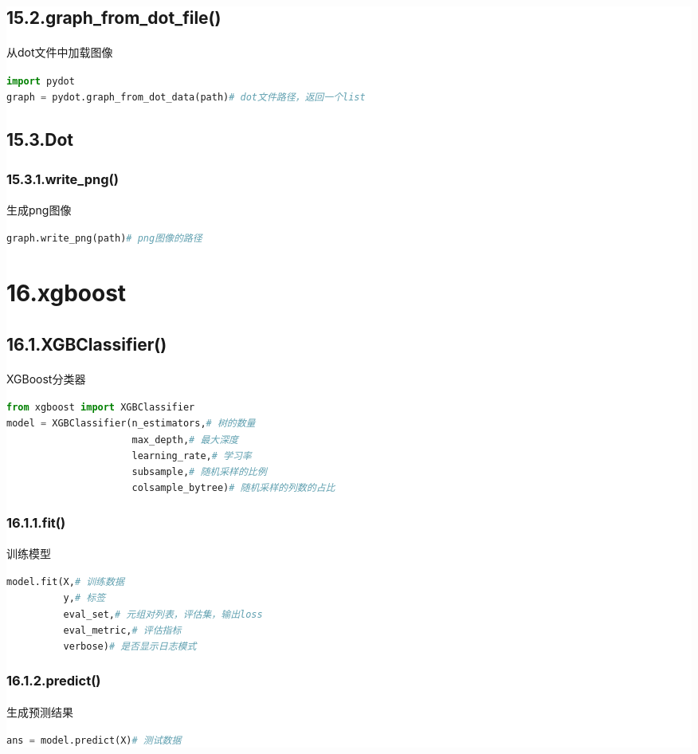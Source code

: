 ## 15.2.graph_from_dot_file()

从dot文件中加载图像

```python
import pydot
graph = pydot.graph_from_dot_data(path)# dot文件路径，返回一个list
```

## 15.3.Dot

### 15.3.1.write_png()

生成png图像

```python
graph.write_png(path)# png图像的路径
```

# 16.xgboost

## 16.1.XGBClassifier()

XGBoost分类器

```python
from xgboost import XGBClassifier
model = XGBClassifier(n_estimators,# 树的数量
                      max_depth,# 最大深度
                      learning_rate,# 学习率
                      subsample,# 随机采样的比例
                      colsample_bytree)# 随机采样的列数的占比
```

### 16.1.1.fit()

训练模型

```python
model.fit(X,# 训练数据
          y,# 标签
          eval_set,# 元组对列表，评估集，输出loss
          eval_metric,# 评估指标
          verbose)# 是否显示日志模式
```

### 16.1.2.predict()

生成预测结果

```python
ans = model.predict(X)# 测试数据 
```

